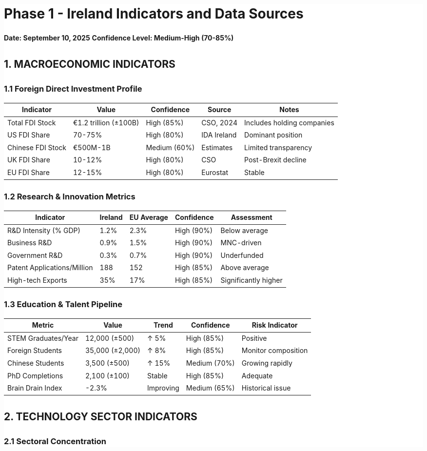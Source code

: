 # Phase 1 - Ireland Indicators and Data Sources
**Date: September 10, 2025**
**Confidence Level: Medium-High (70-85%)**

## 1. MACROECONOMIC INDICATORS

### 1.1 Foreign Direct Investment Profile

| Indicator | Value | Confidence | Source | Notes |
|-----------|-------|------------|--------|-------|
| Total FDI Stock | €1.2 trillion (±100B) | High (85%) | CSO, 2024 | Includes holding companies |
| US FDI Share | 70-75% | High (80%) | IDA Ireland | Dominant position |
| Chinese FDI Stock | €500M-1B | Medium (60%) | Estimates | Limited transparency |
| UK FDI Share | 10-12% | High (80%) | CSO | Post-Brexit decline |
| EU FDI Share | 12-15% | High (80%) | Eurostat | Stable |

### 1.2 Research & Innovation Metrics

| Indicator | Ireland | EU Average | Confidence | Assessment |
|-----------|---------|------------|------------|------------|
| R&D Intensity (% GDP) | 1.2% | 2.3% | High (90%) | Below average |
| Business R&D | 0.9% | 1.5% | High (90%) | MNC-driven |
| Government R&D | 0.3% | 0.7% | High (90%) | Underfunded |
| Patent Applications/Million | 188 | 152 | High (85%) | Above average |
| High-tech Exports | 35% | 17% | High (85%) | Significantly higher |

### 1.3 Education & Talent Pipeline

| Metric | Value | Trend | Confidence | Risk Indicator |
|--------|-------|-------|------------|----------------|
| STEM Graduates/Year | 12,000 (±500) | ↑ 5% | High (85%) | Positive |
| Foreign Students | 35,000 (±2,000) | ↑ 8% | High (85%) | Monitor composition |
| Chinese Students | 3,500 (±500) | ↑ 15% | Medium (70%) | Growing rapidly |
| PhD Completions | 2,100 (±100) | Stable | High (85%) | Adequate |
| Brain Drain Index | -2.3% | Improving | Medium (65%) | Historical issue |

## 2. TECHNOLOGY SECTOR INDICATORS

### 2.1 Sectoral Concentration
